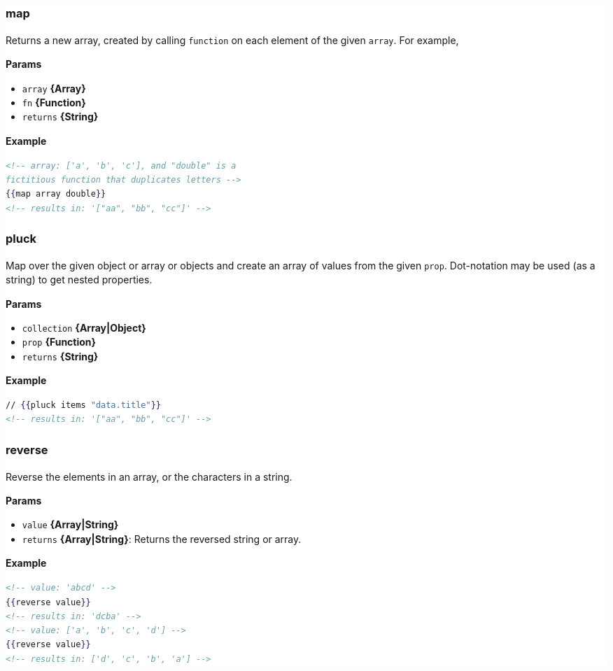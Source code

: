 ### map

Returns a new array, created by calling `function` on each element of the given `array`. For example,

**Params**

* `array` **{Array}**
* `fn` **{Function}**
* `returns` **{String}**

**Example**

```handlebars
<!-- array: ['a', 'b', 'c'], and "double" is a
fictitious function that duplicates letters -->
{{map array double}}
<!-- results in: '["aa", "bb", "cc"]' -->
```

### pluck

Map over the given object or array or objects and create an array of values from the given `prop`. Dot-notation may be used (as a string) to get nested properties.

**Params**

* `collection` **{Array|Object}**
* `prop` **{Function}**
* `returns` **{String}**

**Example**

```handlebars
// {{pluck items "data.title"}}
<!-- results in: '["aa", "bb", "cc"]' -->
```

### reverse

Reverse the elements in an array, or the characters in a string.

**Params**

* `value` **{Array|String}**
* `returns` **{Array|String}**: Returns the reversed string or array.

**Example**

```handlebars
<!-- value: 'abcd' -->
{{reverse value}}
<!-- results in: 'dcba' -->
<!-- value: ['a', 'b', 'c', 'd'] -->
{{reverse value}}
<!-- results in: ['d', 'c', 'b', 'a'] -->
```
